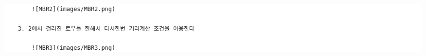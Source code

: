             ![MBR2](images/MBR2.png)
            
        3. 2에서 걸러진 로우들 한해서 다시한번 거리계산 조건을 이용한다

            ![MBR3](images/MBR3.png)
            